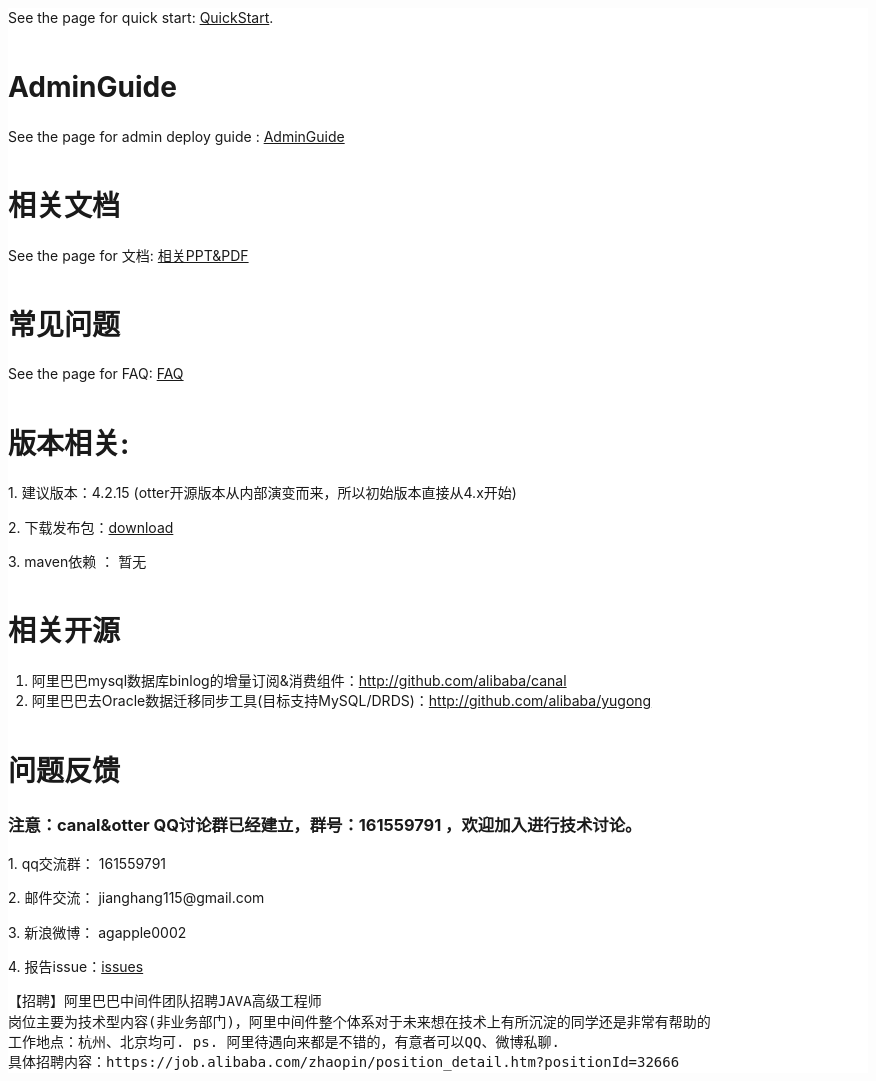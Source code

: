 <p>See the page for quick start: <a class="internal present" href="https://github.com/alibaba/otter/wiki/QuickStart">QuickStart</a>.</p>
<p> </p>
<h1>
<a name="adminguide" class="anchor" href="#adminguide"><span class="octicon octicon-link"></span></a>AdminGuide</h1>
<p>See the page for admin deploy guide : <a class="internal present" href="https://github.com/alibaba/otter/wiki/Adminguide">AdminGuide</a></p>
<p> </p>
<h1>
<a name="%E7%9B%B8%E5%85%B3%E6%96%87%E6%A1%A3" class="anchor" href="#%E7%9B%B8%E5%85%B3%E6%96%87%E6%A1%A3"><span class="octicon octicon-link"></span></a>相关文档</h1>
<p>See the page for 文档: <a class="internal present" href="https://github.com/alibaba/otter/wiki/%E7%9B%B8%E5%85%B3ppt%26pdf">相关PPT&amp;PDF</a></p>
<p> </p>
<h1>
<a name="%E5%B8%B8%E8%A7%81%E9%97%AE%E9%A2%98" class="anchor" href="#%E5%B8%B8%E8%A7%81%E9%97%AE%E9%A2%98"><span class="octicon octicon-link"></span></a>常见问题</h1>
<p>See the page for FAQ: <a class="internal present" href="https://github.com/alibaba/otter/wiki/Faq">FAQ</a></p>
<p> </p>

<h1>
<a name="%E7%89%88%E6%9C%AC%E7%9B%B8%E5%85%B3-" class="anchor" href="#%E7%89%88%E6%9C%AC%E7%9B%B8%E5%85%B3-"><span class="octicon octicon-link"></span></a>版本相关: </h1>
<p>1. 建议版本：4.2.15  (otter开源版本从内部演变而来，所以初始版本直接从4.x开始) </p>
<p>2. 下载发布包：<a href="https://github.com/alibaba/otter/releases">download </a></p>
<p>3. maven依赖 ： 暂无 </p>

<h1>相关开源</h1>
<ol>
<li>阿里巴巴mysql数据库binlog的增量订阅&消费组件：<a href="http://github.com/alibaba/canal">http://github.com/alibaba/canal</a></li>
<li>阿里巴巴去Oracle数据迁移同步工具(目标支持MySQL/DRDS)：<a href="http://github.com/alibaba/yugong">http://github.com/alibaba/yugong</a></li>
</ol>

<p> </p>
<h1>
<a name="%E9%97%AE%E9%A2%98%E5%8F%8D%E9%A6%88" class="anchor" href="#%E9%97%AE%E9%A2%98%E5%8F%8D%E9%A6%88"><span class="octicon octicon-link"></span></a>问题反馈</h1>
<h3>
<a name="%E6%B3%A8%E6%84%8Fcanalotter-qq%E8%AE%A8%E8%AE%BA%E7%BE%A4%E5%B7%B2%E7%BB%8F%E5%BB%BA%E7%AB%8B%E7%BE%A4%E5%8F%B7161559791-%E6%AC%A2%E8%BF%8E%E5%8A%A0%E5%85%A5%E8%BF%9B%E8%A1%8C%E6%8A%80%E6%9C%AF%E8%AE%A8%E8%AE%BA" class="anchor" href="#%E6%B3%A8%E6%84%8Fcanalotter-qq%E8%AE%A8%E8%AE%BA%E7%BE%A4%E5%B7%B2%E7%BB%8F%E5%BB%BA%E7%AB%8B%E7%BE%A4%E5%8F%B7161559791-%E6%AC%A2%E8%BF%8E%E5%8A%A0%E5%85%A5%E8%BF%9B%E8%A1%8C%E6%8A%80%E6%9C%AF%E8%AE%A8%E8%AE%BA"><span class="octicon octicon-link"></span></a>注意：canal&amp;otter QQ讨论群已经建立，群号：161559791 ，欢迎加入进行技术讨论。</h3>

<p>1.  <span>qq交流群： 161559791</span></p>
<p><span>2.  </span><span>邮件交流： jianghang115@gmail.com</span></p>
<p><span>3.  </span><span>新浪微博： agapple0002</span></p>
<p><span>4.  </span><span>报告issue：</span><a href="https://github.com/alibaba/otter/issues">issues</a></p>
<p> </p>
<pre>
【招聘】阿里巴巴中间件团队招聘JAVA高级工程师
岗位主要为技术型内容(非业务部门)，阿里中间件整个体系对于未来想在技术上有所沉淀的同学还是非常有帮助的
工作地点：杭州、北京均可. ps. 阿里待遇向来都是不错的，有意者可以QQ、微博私聊. 
具体招聘内容：https://job.alibaba.com/zhaopin/position_detail.htm?positionId=32666
</pre>
